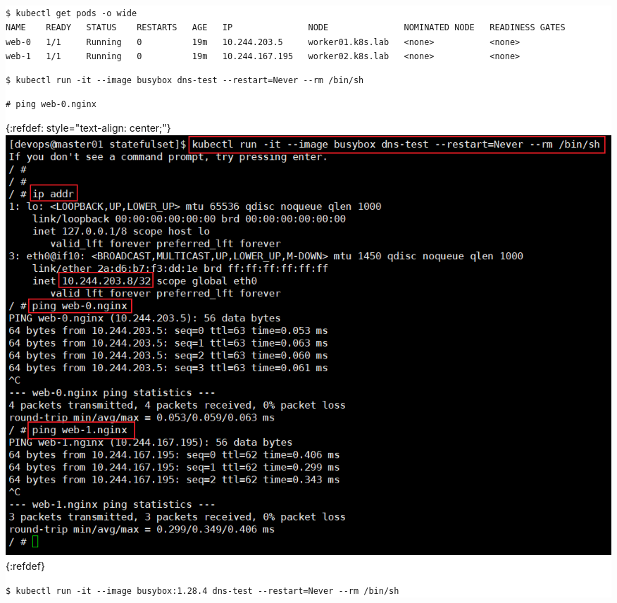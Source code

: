 ```text
$ kubectl get pods -o wide
NAME    READY   STATUS    RESTARTS   AGE   IP               NODE               NOMINATED NODE   READINESS GATES
web-0   1/1     Running   0          19m   10.244.203.5     worker01.k8s.lab   <none>           <none>
web-1   1/1     Running   0          19m   10.244.167.195   worker02.k8s.lab   <none>           <none>
```

```text
$ kubectl run -it --image busybox dns-test --restart=Never --rm /bin/sh
```

```text
# ping web-0.nginx
```

{:refdef: style="text-align: center;"}
![](/assets/images/k8s/busybox-ping-pod-web-nginx.png)
{:refdef}

```text
$ kubectl run -it --image busybox:1.28.4 dns-test --restart=Never --rm /bin/sh
```
